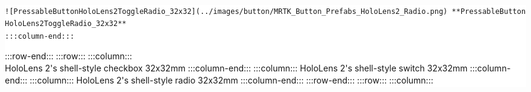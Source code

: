     ![PressableButtonHoloLens2ToggleRadio_32x32](../images/button/MRTK_Button_Prefabs_HoloLens2_Radio.png) **PressableButtonHoloLens2ToggleRadio_32x32**
    :::column-end:::
:::row-end:::
:::row:::
    :::column:::     
    HoloLens 2's shell-style checkbox 32x32mm
    :::column-end:::
    :::column:::
    HoloLens 2's shell-style switch 32x32mm 
    :::column-end:::
    :::column:::
    HoloLens 2's shell-style radio 32x32mm
    :::column-end:::
:::row-end:::
:::row:::
    :::column:::     